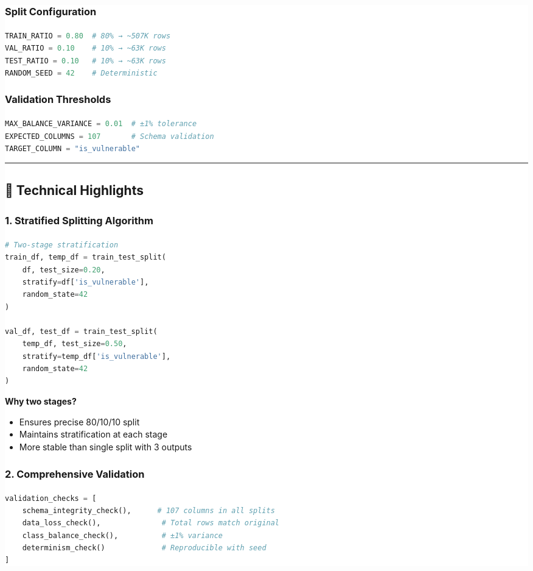 ### Split Configuration

```python
TRAIN_RATIO = 0.80  # 80% → ~507K rows
VAL_RATIO = 0.10    # 10% → ~63K rows
TEST_RATIO = 0.10   # 10% → ~63K rows
RANDOM_SEED = 42    # Deterministic
```

### Validation Thresholds

```python
MAX_BALANCE_VARIANCE = 0.01  # ±1% tolerance
EXPECTED_COLUMNS = 107       # Schema validation
TARGET_COLUMN = "is_vulnerable"
```

---

## 🔧 Technical Highlights

### 1. Stratified Splitting Algorithm

```python
# Two-stage stratification
train_df, temp_df = train_test_split(
    df, test_size=0.20,
    stratify=df['is_vulnerable'],
    random_state=42
)

val_df, test_df = train_test_split(
    temp_df, test_size=0.50,
    stratify=temp_df['is_vulnerable'],
    random_state=42
)
```

**Why two stages?**
- Ensures precise 80/10/10 split
- Maintains stratification at each stage
- More stable than single split with 3 outputs

### 2. Comprehensive Validation

```python
validation_checks = [
    schema_integrity_check(),      # 107 columns in all splits
    data_loss_check(),              # Total rows match original
    class_balance_check(),          # ±1% variance
    determinism_check()             # Reproducible with seed
]
```
